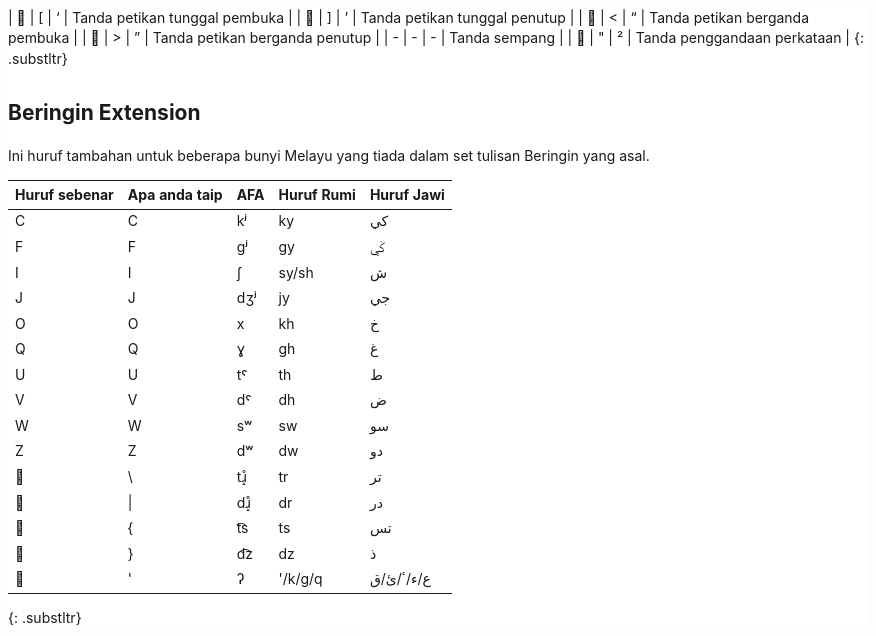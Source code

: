 |  | [ | ‘ | Tanda petikan tunggal pembuka |
|  | ] | ’ | Tanda petikan tunggal penutup |
|  | < | “ | Tanda petikan berganda pembuka |
|  | > | ” | Tanda petikan berganda penutup |
| - | - | - | Tanda sempang |
|  | " | ² | Tanda penggandaan perkataan |
{: .substltr}


## Beringin Extension

Ini huruf tambahan untuk beberapa bunyi Melayu yang tiada dalam set tulisan Beringin yang asal.

| Huruf sebenar | Apa anda taip | AFA | Huruf Rumi | Huruf Jawi |
| ------------- | ------------- | --- | ---------- | ---------- |
| C | C | kʲ | ky | کي |
| F | F | gʲ | gy | ݢي |
| I | I | ʃ | sy/sh | ش |
| J | J | dʒʲ | jy | جي |
| O | O | x | kh | خ |
| Q | Q | ɣ | gh | غ |
| U | U | tˤ | th | ط |
| V | V | dˤ | dh | ض |
| W | W | sʷ | sw | سو |
| Z | Z | dʷ | dw | دو |
|  | \\ | tɹ̝̊ | tr | تر |
|  | \| | dɹ̝̊ | dr | در |
|  | { | t͡s | ts | تس |
|  | } | d͡z | dz | ذ |
|  | ' | ʔ | '/k/g/q | ع/ء/ٴ/ئ/ق |
{: .substltr}
